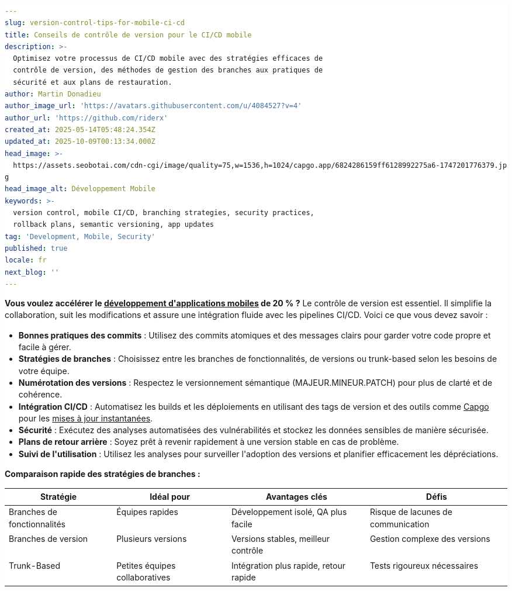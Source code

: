 ```yaml
---
slug: version-control-tips-for-mobile-ci-cd
title: Conseils de contrôle de version pour le CI/CD mobile
description: >-
  Optimisez votre processus de CI/CD mobile avec des stratégies efficaces de
  contrôle de version, des méthodes de gestion des branches aux pratiques de
  sécurité et aux plans de restauration.
author: Martin Donadieu
author_image_url: 'https://avatars.githubusercontent.com/u/4084527?v=4'
author_url: 'https://github.com/riderx'
created_at: 2025-05-14T05:48:24.354Z
updated_at: 2025-10-09T00:13:34.000Z
head_image: >-
  https://assets.seobotai.com/cdn-cgi/image/quality=75,w=1536,h=1024/capgo.app/6824286159ff6128992275a6-1747201776379.jpg
head_image_alt: Développement Mobile
keywords: >-
  version control, mobile CI/CD, branching strategies, security practices,
  rollback plans, semantic versioning, app updates
tag: 'Development, Mobile, Security'
published: true
locale: fr
next_blog: ''
---
```

**Vous voulez accélérer le [développement d'applications mobiles](https://capgo.app/blog/cross-platform-mobile-app-development-guide-2024/) de 20 % ?** Le contrôle de version est essentiel. Il simplifie la collaboration, suit les modifications et assure une intégration fluide avec les pipelines CI/CD. Voici ce que vous devez savoir :

-   **Bonnes pratiques des commits** : Utilisez des commits atomiques et des messages clairs pour garder votre code propre et facile à gérer.
-   **Stratégies de branches** : Choisissez entre les branches de fonctionnalités, de versions ou trunk-based selon les besoins de votre équipe.
-   **Numérotation des versions** : Respectez le versionnement sémantique (MAJEUR.MINEUR.PATCH) pour plus de clarté et de cohérence.
-   **Intégration CI/CD** : Automatisez les builds et les déploiements en utilisant des tags de version et des outils comme [Capgo](https://capgo.app/) pour les [mises à jour instantanées](https://capgo.app/docs/).
-   **Sécurité** : Exécutez des analyses automatisées des vulnérabilités et stockez les données sensibles de manière sécurisée.
-   **Plans de retour arrière** : Soyez prêt à revenir rapidement à une version stable en cas de problème.
-   **Suivi de l'utilisation** : Utilisez les analyses pour surveiller l'adoption des versions et planifier efficacement les dépréciations.

**Comparaison rapide des stratégies de branches :**

| Stratégie | Idéal pour | Avantages clés | Défis |
| --- | --- | --- | --- |
| Branches de fonctionnalités | Équipes rapides | Développement isolé, QA plus facile | Risque de lacunes de communication |
| Branches de version | Plusieurs versions | Versions stables, meilleur contrôle | Gestion complexe des versions |
| Trunk-Based | Petites équipes collaboratives | Intégration plus rapide, retour rapide | Tests rigoureux nécessaires |
